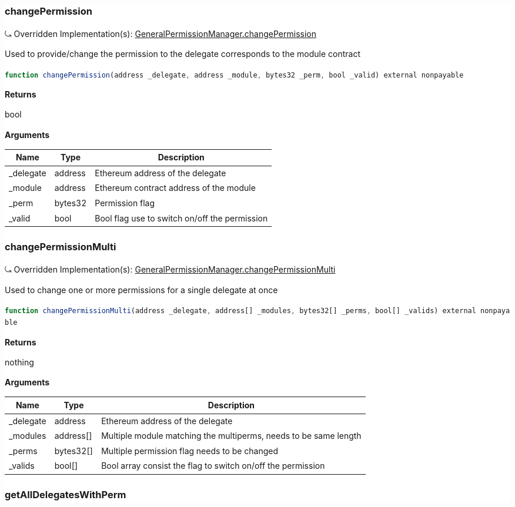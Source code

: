 ### changePermission

⤿ Overridden Implementation(s): [GeneralPermissionManager.changePermission](GeneralPermissionManager.md#changepermission)

Used to provide/change the permission to the delegate corresponds to the module contract

```js
function changePermission(address _delegate, address _module, bytes32 _perm, bool _valid) external nonpayable
```

**Returns**

bool

**Arguments**

| Name        | Type           | Description  |
| ------------- |------------- | -----|
| _delegate | address | Ethereum address of the delegate | 
| _module | address | Ethereum contract address of the module | 
| _perm | bytes32 | Permission flag | 
| _valid | bool | Bool flag use to switch on/off the permission | 

### changePermissionMulti

⤿ Overridden Implementation(s): [GeneralPermissionManager.changePermissionMulti](GeneralPermissionManager.md#changepermissionmulti)

Used to change one or more permissions for a single delegate at once

```js
function changePermissionMulti(address _delegate, address[] _modules, bytes32[] _perms, bool[] _valids) external nonpayable
```

**Returns**

nothing

**Arguments**

| Name        | Type           | Description  |
| ------------- |------------- | -----|
| _delegate | address | Ethereum address of the delegate | 
| _modules | address[] | Multiple module matching the multiperms, needs to be same length | 
| _perms | bytes32[] | Multiple permission flag needs to be changed | 
| _valids | bool[] | Bool array consist the flag to switch on/off the permission | 

### getAllDelegatesWithPerm
